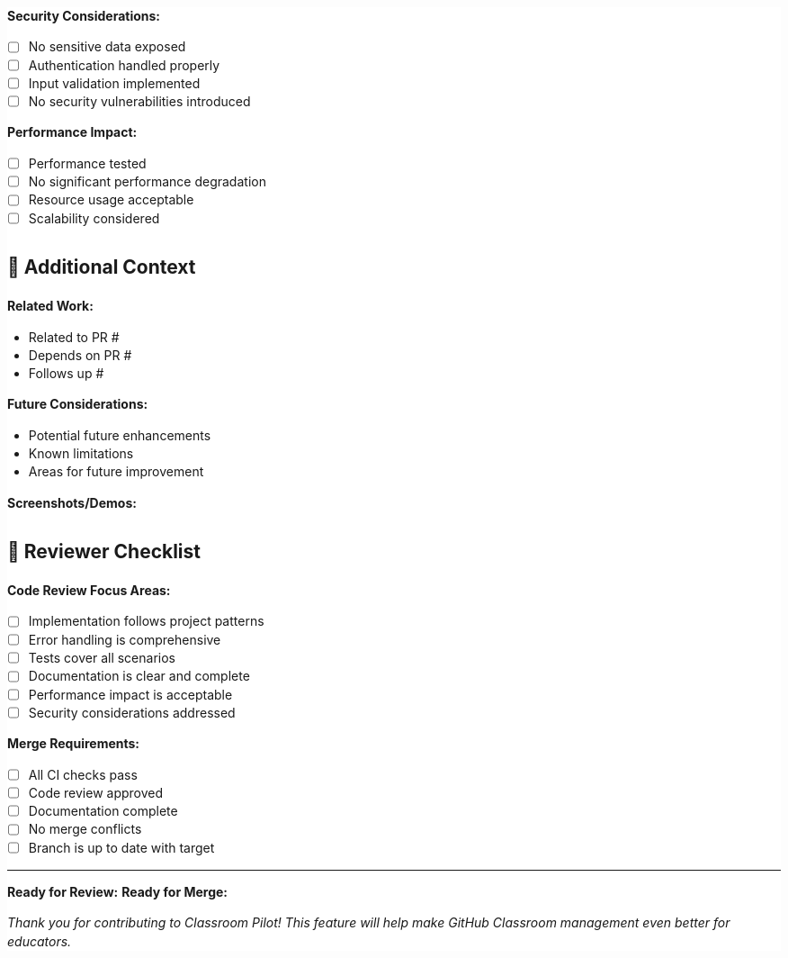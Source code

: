 **Security Considerations:**
- [ ] No sensitive data exposed
- [ ] Authentication handled properly
- [ ] Input validation implemented
- [ ] No security vulnerabilities introduced

**Performance Impact:**
- [ ] Performance tested
- [ ] No significant performance degradation
- [ ] Resource usage acceptable
- [ ] Scalability considered

## 🌟 Additional Context

**Related Work:**
- Related to PR #
- Depends on PR #
- Follows up #

**Future Considerations:**
- Potential future enhancements
- Known limitations
- Areas for future improvement

**Screenshots/Demos:**


## 📝 Reviewer Checklist

**Code Review Focus Areas:**
- [ ] Implementation follows project patterns
- [ ] Error handling is comprehensive
- [ ] Tests cover all scenarios
- [ ] Documentation is clear and complete
- [ ] Performance impact is acceptable
- [ ] Security considerations addressed

**Merge Requirements:**
- [ ] All CI checks pass
- [ ] Code review approved
- [ ] Documentation complete
- [ ] No merge conflicts
- [ ] Branch is up to date with target

---

**Ready for Review:** 
**Ready for Merge:** 

*Thank you for contributing to Classroom Pilot! This feature will help make GitHub Classroom management even better for educators.*
